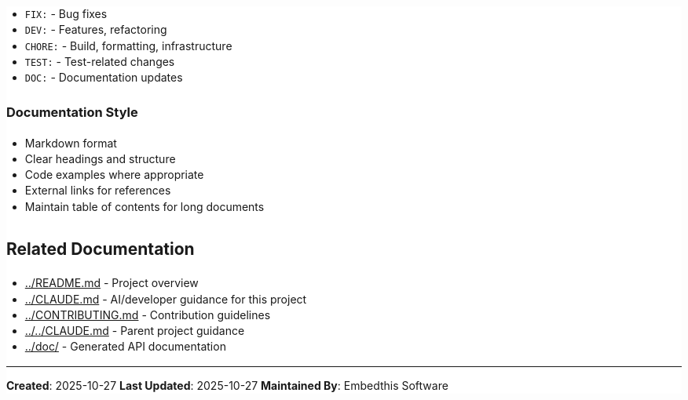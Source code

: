 - `FIX:` - Bug fixes
- `DEV:` - Features, refactoring
- `CHORE:` - Build, formatting, infrastructure
- `TEST:` - Test-related changes
- `DOC:` - Documentation updates

### Documentation Style

- Markdown format
- Clear headings and structure
- Code examples where appropriate
- External links for references
- Maintain table of contents for long documents

## Related Documentation

- [../README.md](../README.md) - Project overview
- [../CLAUDE.md](../CLAUDE.md) - AI/developer guidance for this project
- [../CONTRIBUTING.md](../CONTRIBUTING.md) - Contribution guidelines
- [../../CLAUDE.md](../../CLAUDE.md) - Parent project guidance
- [../doc/](../doc/) - Generated API documentation

---

**Created**: 2025-10-27
**Last Updated**: 2025-10-27
**Maintained By**: Embedthis Software
